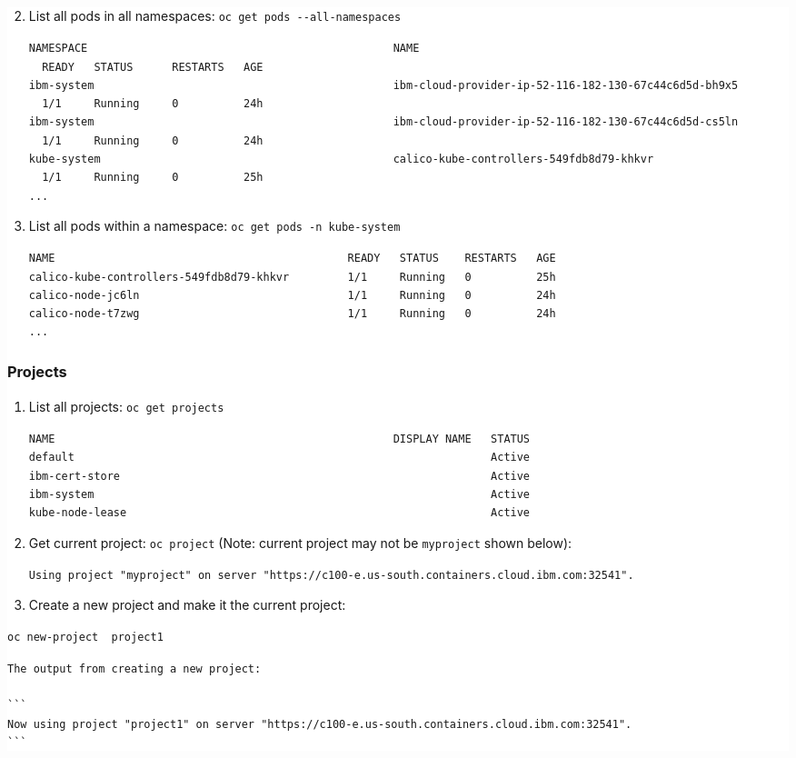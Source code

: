 
2. List all pods in all namespaces: `oc get pods --all-namespaces`

    ```
    NAMESPACE                                               NAME
      READY   STATUS      RESTARTS   AGE
    ibm-system                                              ibm-cloud-provider-ip-52-116-182-130-67c44c6d5d-bh9x5
      1/1     Running     0          24h
    ibm-system                                              ibm-cloud-provider-ip-52-116-182-130-67c44c6d5d-cs5ln
      1/1     Running     0          24h
    kube-system                                             calico-kube-controllers-549fdb8d79-khkvr
      1/1     Running     0          25h
    ...
    ```


3.  List all pods within a namespace: `oc get pods -n kube-system`

    ```
    NAME                                             READY   STATUS    RESTARTS   AGE
    calico-kube-controllers-549fdb8d79-khkvr         1/1     Running   0          25h
    calico-node-jc6ln                                1/1     Running   0          24h
    calico-node-t7zwg                                1/1     Running   0          24h
    ...
    ```


### Projects

1. List all projects: `oc get projects`

    ```
    NAME                                                    DISPLAY NAME   STATUS
    default                                                                Active
    ibm-cert-store                                                         Active
    ibm-system                                                             Active
    kube-node-lease                                                        Active
    ```

2. Get current project: `oc project` (Note: current project may not be `myproject` shown below):

    ```
    Using project "myproject" on server "https://c100-e.us-south.containers.cloud.ibm.com:32541".
    ```

3. Create a new project and make it the current project: 
```
oc new-project  project1
```   

    The output from creating a new project:

    ```
    Now using project "project1" on server "https://c100-e.us-south.containers.cloud.ibm.com:32541".
    ```
